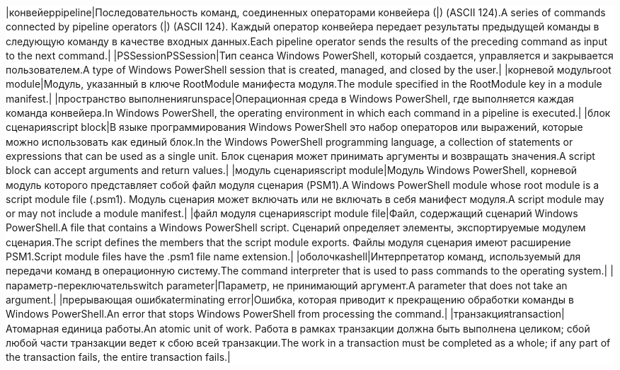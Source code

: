 |<span data-ttu-id="4c24b-149">конвейер</span><span class="sxs-lookup"><span data-stu-id="4c24b-149">pipeline</span></span>|<span data-ttu-id="4c24b-150">Последовательность команд, соединенных операторами конвейера (&#124;) (ASCII 124).</span><span class="sxs-lookup"><span data-stu-id="4c24b-150">A series of commands connected by pipeline operators (&#124;) (ASCII 124).</span></span> <span data-ttu-id="4c24b-151">Каждый оператор конвейера передает результаты предыдущей команды в следующую команду в качестве входных данных.</span><span class="sxs-lookup"><span data-stu-id="4c24b-151">Each pipeline operator sends the results of the preceding command as input to the next command.</span></span>|
|<span data-ttu-id="4c24b-152">PSSession</span><span class="sxs-lookup"><span data-stu-id="4c24b-152">PSSession</span></span>|<span data-ttu-id="4c24b-153">Тип сеанса Windows PowerShell, который создается, управляется и закрывается пользователем.</span><span class="sxs-lookup"><span data-stu-id="4c24b-153">A type of Windows PowerShell session that is created, managed, and closed by the user.</span></span>|
|<span data-ttu-id="4c24b-154">корневой модуль</span><span class="sxs-lookup"><span data-stu-id="4c24b-154">root module</span></span>|<span data-ttu-id="4c24b-155">Модуль, указанный в ключе RootModule манифеста модуля.</span><span class="sxs-lookup"><span data-stu-id="4c24b-155">The module specified in the RootModule key in a module manifest.</span></span>|
|<span data-ttu-id="4c24b-156">пространство выполнения</span><span class="sxs-lookup"><span data-stu-id="4c24b-156">runspace</span></span>|<span data-ttu-id="4c24b-157">Операционная среда в Windows PowerShell, где выполняется каждая команда конвейера.</span><span class="sxs-lookup"><span data-stu-id="4c24b-157">In Windows PowerShell, the operating environment in which each command in a pipeline is executed.</span></span>|
|<span data-ttu-id="4c24b-158">блок сценария</span><span class="sxs-lookup"><span data-stu-id="4c24b-158">script block</span></span>|<span data-ttu-id="4c24b-159">В языке программирования Windows PowerShell это набор операторов или выражений, которые можно использовать как единый блок.</span><span class="sxs-lookup"><span data-stu-id="4c24b-159">In the Windows PowerShell programming language, a collection of statements or expressions that can be used as a single unit.</span></span> <span data-ttu-id="4c24b-160">Блок сценария может принимать аргументы и возвращать значения.</span><span class="sxs-lookup"><span data-stu-id="4c24b-160">A script block can accept arguments and return values.</span></span>|
|<span data-ttu-id="4c24b-161">модуль сценария</span><span class="sxs-lookup"><span data-stu-id="4c24b-161">script module</span></span>|<span data-ttu-id="4c24b-162">Модуль Windows PowerShell, корневой модуль которого представляет собой файл модуля сценария (PSM1).</span><span class="sxs-lookup"><span data-stu-id="4c24b-162">A Windows PowerShell module whose root module is a script module file (.psm1).</span></span> <span data-ttu-id="4c24b-163">Модуль сценария может включать или не включать в себя манифест модуля.</span><span class="sxs-lookup"><span data-stu-id="4c24b-163">A script module may or may not include a module manifest.</span></span>|
|<span data-ttu-id="4c24b-164">файл модуля сценария</span><span class="sxs-lookup"><span data-stu-id="4c24b-164">script module file</span></span>|<span data-ttu-id="4c24b-165">Файл, содержащий сценарий Windows PowerShell.</span><span class="sxs-lookup"><span data-stu-id="4c24b-165">A file that contains a Windows PowerShell script.</span></span> <span data-ttu-id="4c24b-166">Сценарий определяет элементы, экспортируемые модулем сценария.</span><span class="sxs-lookup"><span data-stu-id="4c24b-166">The script defines the members that the script module exports.</span></span> <span data-ttu-id="4c24b-167">Файлы модуля сценария имеют расширение PSM1.</span><span class="sxs-lookup"><span data-stu-id="4c24b-167">Script module files have the .psm1 file name extension.</span></span>|
|<span data-ttu-id="4c24b-168">оболочка</span><span class="sxs-lookup"><span data-stu-id="4c24b-168">shell</span></span>|<span data-ttu-id="4c24b-169">Интерпретатор команд, используемый для передачи команд в операционную систему.</span><span class="sxs-lookup"><span data-stu-id="4c24b-169">The command interpreter that is used to pass commands to the operating system.</span></span>|
|<span data-ttu-id="4c24b-170">параметр-переключатель</span><span class="sxs-lookup"><span data-stu-id="4c24b-170">switch parameter</span></span>|<span data-ttu-id="4c24b-171">Параметр, не принимающий аргумент.</span><span class="sxs-lookup"><span data-stu-id="4c24b-171">A parameter that does not take an argument.</span></span>|
|<span data-ttu-id="4c24b-172">прерывающая ошибка</span><span class="sxs-lookup"><span data-stu-id="4c24b-172">terminating error</span></span>|<span data-ttu-id="4c24b-173">Ошибка, которая приводит к прекращению обработки команды в Windows PowerShell.</span><span class="sxs-lookup"><span data-stu-id="4c24b-173">An error that stops Windows PowerShell from processing the command.</span></span>|
|<span data-ttu-id="4c24b-174">транзакция</span><span class="sxs-lookup"><span data-stu-id="4c24b-174">transaction</span></span>|<span data-ttu-id="4c24b-175">Атомарная единица работы.</span><span class="sxs-lookup"><span data-stu-id="4c24b-175">An atomic unit of work.</span></span> <span data-ttu-id="4c24b-176">Работа в рамках транзакции должна быть выполнена целиком; сбой любой части транзакции ведет к сбою всей транзакции.</span><span class="sxs-lookup"><span data-stu-id="4c24b-176">The work in a transaction must be completed as a whole; if any part of the transaction fails, the entire transaction fails.</span></span>|